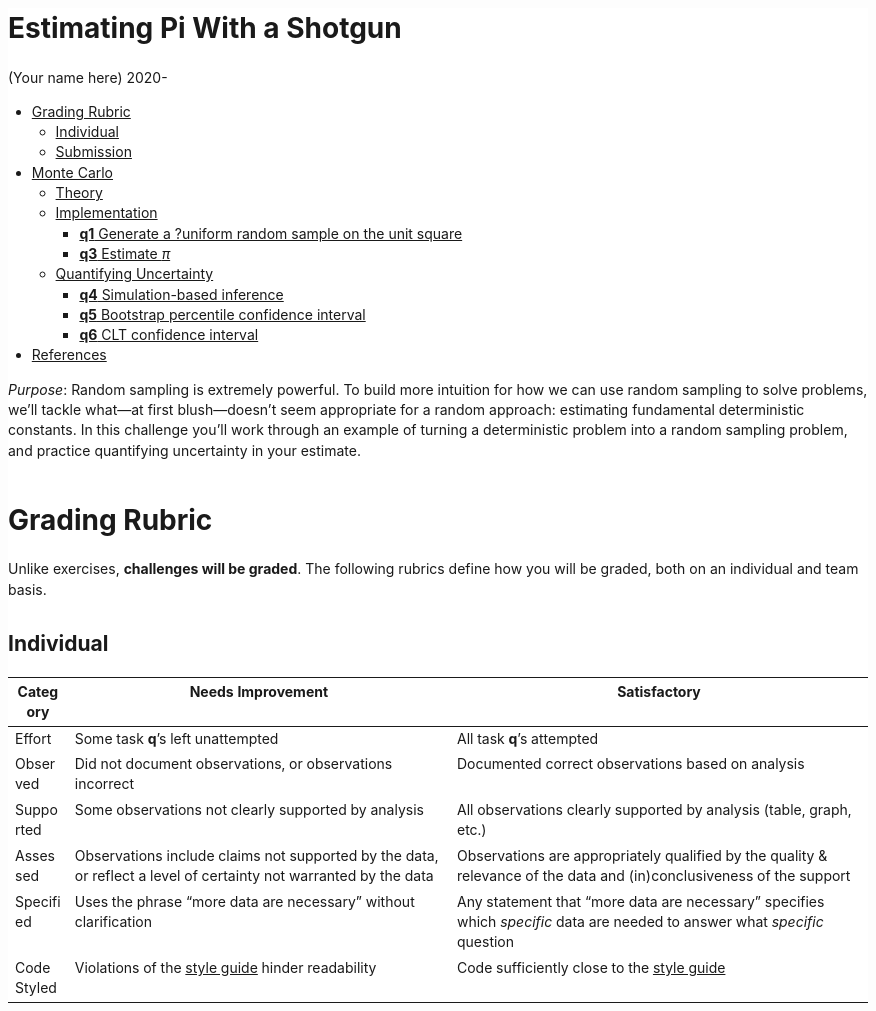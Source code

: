 Estimating Pi With a Shotgun
================
(Your name here)
2020-

- [Grading Rubric](#grading-rubric)
  - [Individual](#individual)
  - [Submission](#submission)
- [Monte Carlo](#monte-carlo)
  - [Theory](#theory)
  - [Implementation](#implementation)
    - [**q1** Generate a ?uniform random sample on the unit
      square](#q1-generate-a-uniform-random-sample-on-the-unit-square)
    - [**q3** Estimate $\pi$](#q3-estimate-pi)
  - [Quantifying Uncertainty](#quantifying-uncertainty)
    - [**q4** Simulation-based
      inference](#q4-simulation-based-inference)
    - [**q5** Bootstrap percentile confidence
      interval](#q5-bootstrap-percentile-confidence-interval)
    - [**q6** CLT confidence interval](#q6-clt-confidence-interval)
- [References](#references)

*Purpose*: Random sampling is extremely powerful. To build more
intuition for how we can use random sampling to solve problems, we’ll
tackle what—at first blush—doesn’t seem appropriate for a random
approach: estimating fundamental deterministic constants. In this
challenge you’ll work through an example of turning a deterministic
problem into a random sampling problem, and practice quantifying
uncertainty in your estimate.



# Grading Rubric



Unlike exercises, **challenges will be graded**. The following rubrics
define how you will be graded, both on an individual and team basis.

## Individual



| Category | Needs Improvement | Satisfactory |
|----|----|----|
| Effort | Some task **q**’s left unattempted | All task **q**’s attempted |
| Observed | Did not document observations, or observations incorrect | Documented correct observations based on analysis |
| Supported | Some observations not clearly supported by analysis | All observations clearly supported by analysis (table, graph, etc.) |
| Assessed | Observations include claims not supported by the data, or reflect a level of certainty not warranted by the data | Observations are appropriately qualified by the quality & relevance of the data and (in)conclusiveness of the support |
| Specified | Uses the phrase “more data are necessary” without clarification | Any statement that “more data are necessary” specifies which *specific* data are needed to answer what *specific* question |
| Code Styled | Violations of the [style guide](https://style.tidyverse.org/) hinder readability | Code sufficiently close to the [style guide](https://style.tidyverse.org/) |
